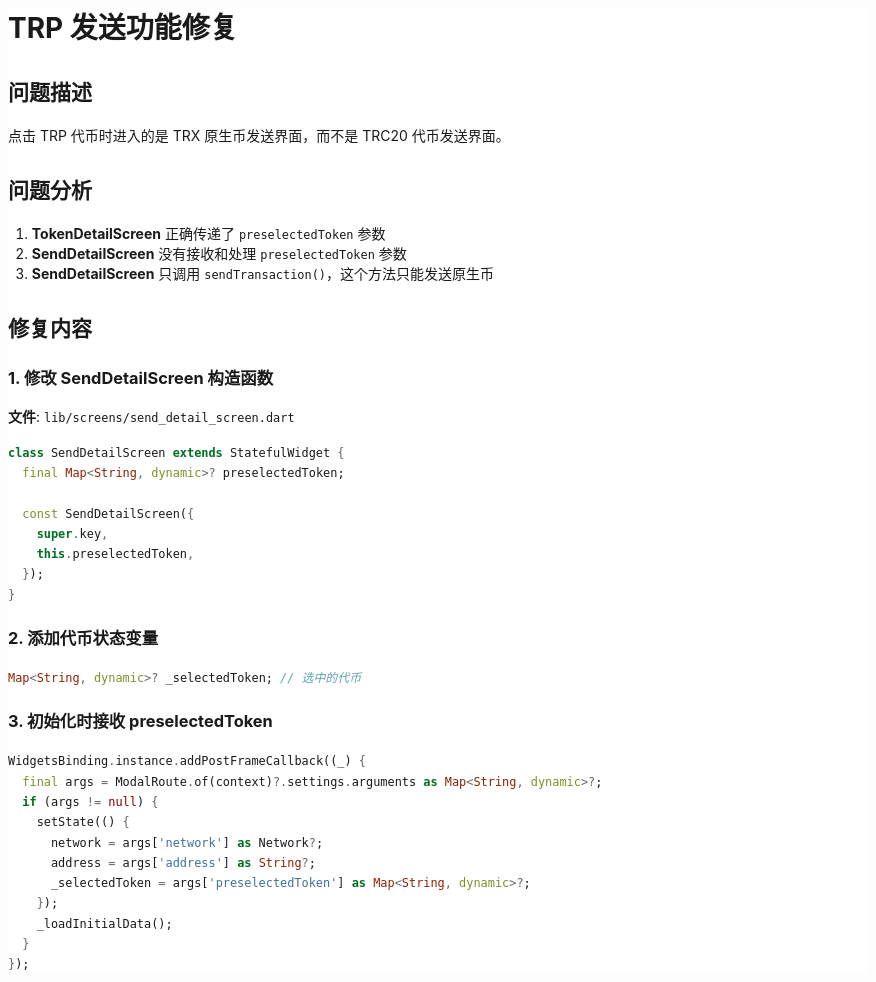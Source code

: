 # TRP 发送功能修复

## 问题描述

点击 TRP 代币时进入的是 TRX 原生币发送界面，而不是 TRC20 代币发送界面。

## 问题分析

1. **TokenDetailScreen** 正确传递了 `preselectedToken` 参数
2. **SendDetailScreen** 没有接收和处理 `preselectedToken` 参数
3. **SendDetailScreen** 只调用 `sendTransaction()`，这个方法只能发送原生币

## 修复内容

### 1. 修改 SendDetailScreen 构造函数

**文件**: `lib/screens/send_detail_screen.dart`

```dart
class SendDetailScreen extends StatefulWidget {
  final Map<String, dynamic>? preselectedToken;

  const SendDetailScreen({
    super.key,
    this.preselectedToken,
  });
}
```

### 2. 添加代币状态变量

```dart
Map<String, dynamic>? _selectedToken; // 选中的代币
```

### 3. 初始化时接收 preselectedToken

```dart
WidgetsBinding.instance.addPostFrameCallback((_) {
  final args = ModalRoute.of(context)?.settings.arguments as Map<String, dynamic>?;
  if (args != null) {
    setState(() {
      network = args['network'] as Network?;
      address = args['address'] as String?;
      _selectedToken = args['preselectedToken'] as Map<String, dynamic>?;
    });
    _loadInitialData();
  }
});
```
